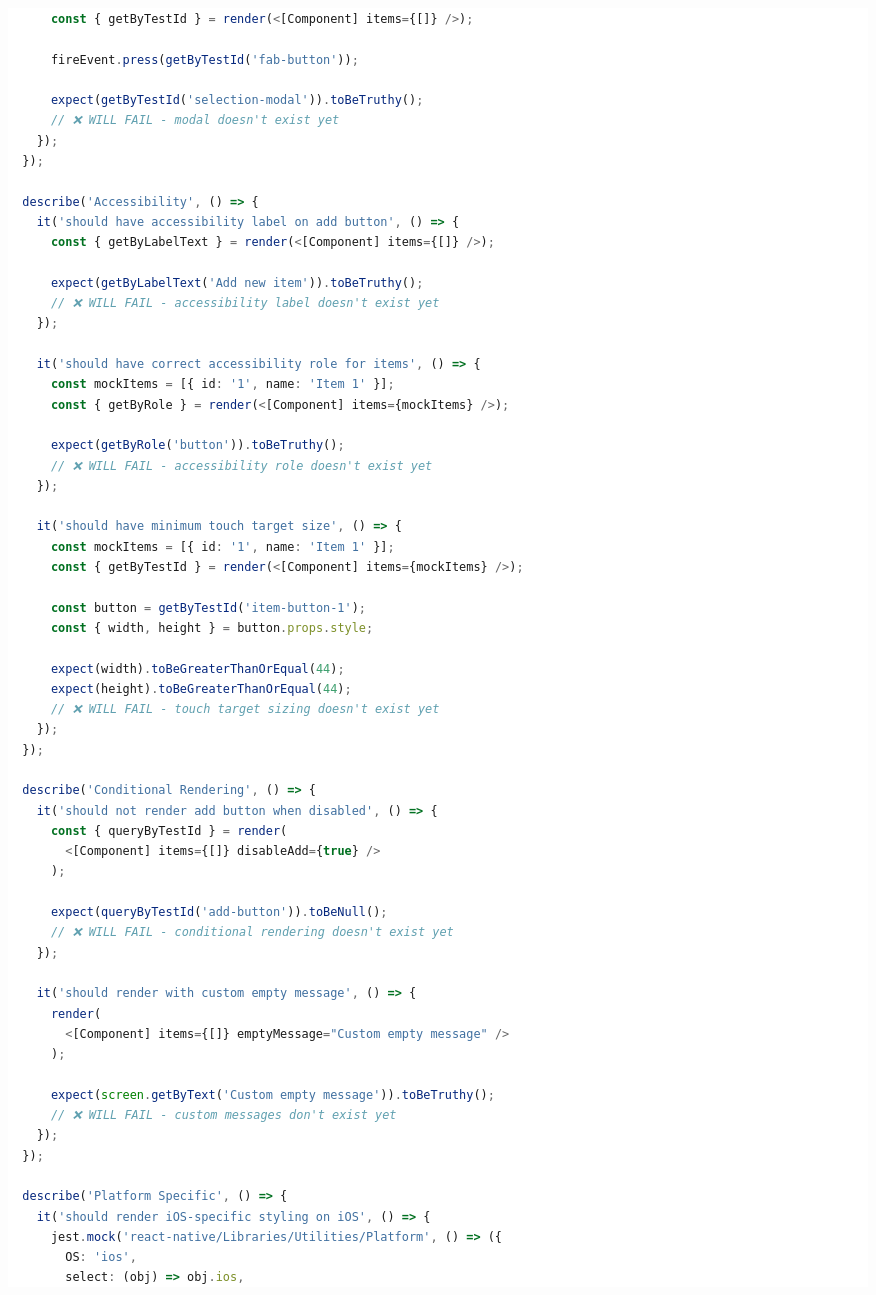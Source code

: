 ```typescript
      const { getByTestId } = render(<[Component] items={[]} />);

      fireEvent.press(getByTestId('fab-button'));

      expect(getByTestId('selection-modal')).toBeTruthy();
      // ❌ WILL FAIL - modal doesn't exist yet
    });
  });

  describe('Accessibility', () => {
    it('should have accessibility label on add button', () => {
      const { getByLabelText } = render(<[Component] items={[]} />);

      expect(getByLabelText('Add new item')).toBeTruthy();
      // ❌ WILL FAIL - accessibility label doesn't exist yet
    });

    it('should have correct accessibility role for items', () => {
      const mockItems = [{ id: '1', name: 'Item 1' }];
      const { getByRole } = render(<[Component] items={mockItems} />);

      expect(getByRole('button')).toBeTruthy();
      // ❌ WILL FAIL - accessibility role doesn't exist yet
    });

    it('should have minimum touch target size', () => {
      const mockItems = [{ id: '1', name: 'Item 1' }];
      const { getByTestId } = render(<[Component] items={mockItems} />);

      const button = getByTestId('item-button-1');
      const { width, height } = button.props.style;

      expect(width).toBeGreaterThanOrEqual(44);
      expect(height).toBeGreaterThanOrEqual(44);
      // ❌ WILL FAIL - touch target sizing doesn't exist yet
    });
  });

  describe('Conditional Rendering', () => {
    it('should not render add button when disabled', () => {
      const { queryByTestId } = render(
        <[Component] items={[]} disableAdd={true} />
      );

      expect(queryByTestId('add-button')).toBeNull();
      // ❌ WILL FAIL - conditional rendering doesn't exist yet
    });

    it('should render with custom empty message', () => {
      render(
        <[Component] items={[]} emptyMessage="Custom empty message" />
      );

      expect(screen.getByText('Custom empty message')).toBeTruthy();
      // ❌ WILL FAIL - custom messages don't exist yet
    });
  });

  describe('Platform Specific', () => {
    it('should render iOS-specific styling on iOS', () => {
      jest.mock('react-native/Libraries/Utilities/Platform', () => ({
        OS: 'ios',
        select: (obj) => obj.ios,
```
